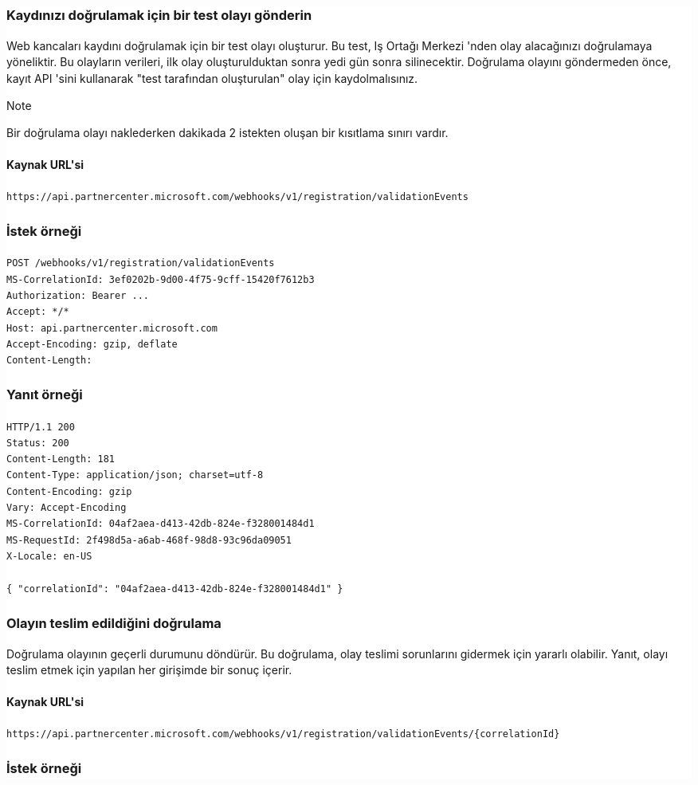 ### <a name="send-a-test-event-to-validate-your-registration"></a>Kaydınızı doğrulamak için bir test olayı gönderin

Web kancaları kaydını doğrulamak için bir test olayı oluşturur. Bu test, Iş Ortağı Merkezi 'nden olay alacağınızı doğrulamaya yöneliktir. Bu olayların verileri, ilk olay oluşturulduktan sonra yedi gün sonra silinecektir. Doğrulama olayını göndermeden önce, kayıt API 'sini kullanarak "test tarafından oluşturulan" olay için kaydolmalısınız.

>[!NOTE]
>Bir doğrulama olayı naklederken dakikada 2 istekten oluşan bir kısıtlama sınırı vardır.

#### <a name="resource-url"></a>Kaynak URL'si

`https://api.partnercenter.microsoft.com/webhooks/v1/registration/validationEvents`

### <a name="request-example"></a>İstek örneği

```http
POST /webhooks/v1/registration/validationEvents
MS-CorrelationId: 3ef0202b-9d00-4f75-9cff-15420f7612b3
Authorization: Bearer ...
Accept: */*
Host: api.partnercenter.microsoft.com
Accept-Encoding: gzip, deflate
Content-Length:
```

### <a name="response-example"></a>Yanıt örneği

```http
HTTP/1.1 200
Status: 200
Content-Length: 181
Content-Type: application/json; charset=utf-8
Content-Encoding: gzip
Vary: Accept-Encoding
MS-CorrelationId: 04af2aea-d413-42db-824e-f328001484d1
MS-RequestId: 2f498d5a-a6ab-468f-98d8-93c96da09051
X-Locale: en-US

{ "correlationId": "04af2aea-d413-42db-824e-f328001484d1" }
```

### <a name="verify-that-the-event-was-delivered"></a>Olayın teslim edildiğini doğrulama

Doğrulama olayının geçerli durumunu döndürür. Bu doğrulama, olay teslimi sorunlarını gidermek için yararlı olabilir. Yanıt, olayı teslim etmek için yapılan her girişimde bir sonuç içerir.

#### <a name="resource-url"></a>Kaynak URL'si

`https://api.partnercenter.microsoft.com/webhooks/v1/registration/validationEvents/{correlationId}`

### <a name="request-example"></a>İstek örneği
